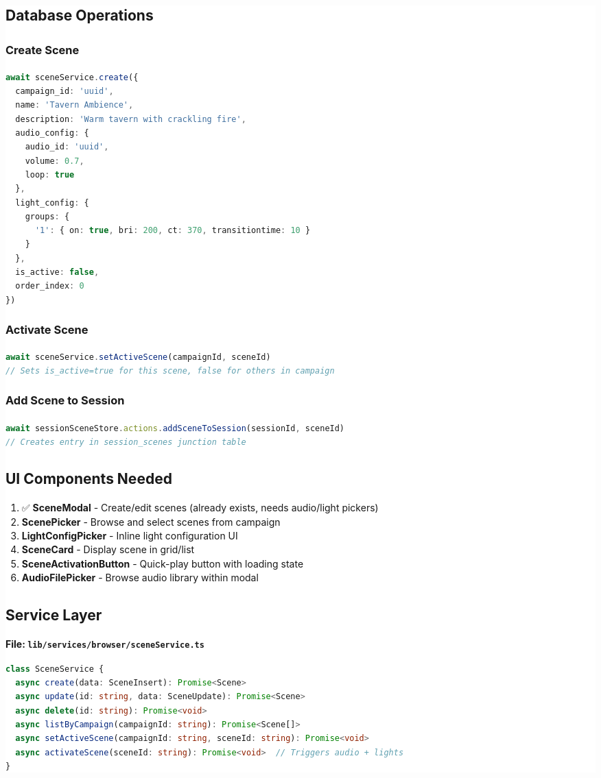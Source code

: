 ## Database Operations

### Create Scene
```typescript
await sceneService.create({
  campaign_id: 'uuid',
  name: 'Tavern Ambience',
  description: 'Warm tavern with crackling fire',
  audio_config: {
    audio_id: 'uuid',
    volume: 0.7,
    loop: true
  },
  light_config: {
    groups: {
      '1': { on: true, bri: 200, ct: 370, transitiontime: 10 }
    }
  },
  is_active: false,
  order_index: 0
})
```

### Activate Scene
```typescript
await sceneService.setActiveScene(campaignId, sceneId)
// Sets is_active=true for this scene, false for others in campaign
```

### Add Scene to Session
```typescript
await sessionSceneStore.actions.addSceneToSession(sessionId, sceneId)
// Creates entry in session_scenes junction table
```

## UI Components Needed

1. ✅ **SceneModal** - Create/edit scenes (already exists, needs audio/light pickers)
2. **ScenePicker** - Browse and select scenes from campaign
3. **LightConfigPicker** - Inline light configuration UI
4. **SceneCard** - Display scene in grid/list
5. **SceneActivationButton** - Quick-play button with loading state
6. **AudioFilePicker** - Browse audio library within modal

## Service Layer

**File: `lib/services/browser/sceneService.ts`**
```typescript
class SceneService {
  async create(data: SceneInsert): Promise<Scene>
  async update(id: string, data: SceneUpdate): Promise<Scene>
  async delete(id: string): Promise<void>
  async listByCampaign(campaignId: string): Promise<Scene[]>
  async setActiveScene(campaignId: string, sceneId: string): Promise<void>
  async activateScene(sceneId: string): Promise<void>  // Triggers audio + lights
}
```
